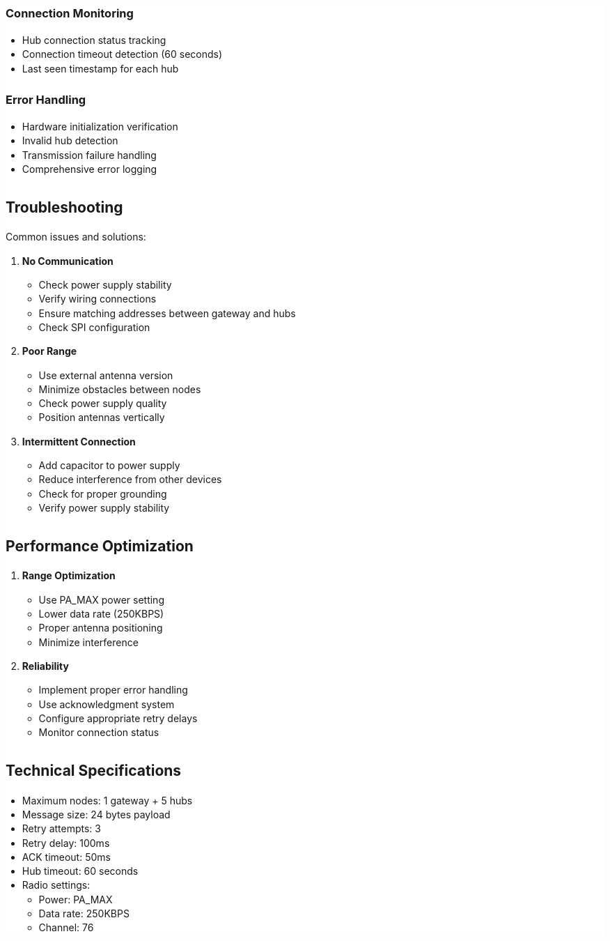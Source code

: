### Connection Monitoring
- Hub connection status tracking
- Connection timeout detection (60 seconds)
- Last seen timestamp for each hub

### Error Handling
- Hardware initialization verification
- Invalid hub detection
- Transmission failure handling
- Comprehensive error logging

## Troubleshooting

Common issues and solutions:

1. **No Communication**
   - Check power supply stability
   - Verify wiring connections
   - Ensure matching addresses between gateway and hubs
   - Check SPI configuration

2. **Poor Range**
   - Use external antenna version
   - Minimize obstacles between nodes
   - Check power supply quality
   - Position antennas vertically

3. **Intermittent Connection**
   - Add capacitor to power supply
   - Reduce interference from other devices
   - Check for proper grounding
   - Verify power supply stability

## Performance Optimization

1. **Range Optimization**
   - Use PA_MAX power setting
   - Lower data rate (250KBPS)
   - Proper antenna positioning
   - Minimize interference

2. **Reliability**
   - Implement proper error handling
   - Use acknowledgment system
   - Configure appropriate retry delays
   - Monitor connection status

## Technical Specifications

- Maximum nodes: 1 gateway + 5 hubs
- Message size: 24 bytes payload
- Retry attempts: 3
- Retry delay: 100ms
- ACK timeout: 50ms
- Hub timeout: 60 seconds
- Radio settings:
  - Power: PA_MAX
  - Data rate: 250KBPS
  - Channel: 76
